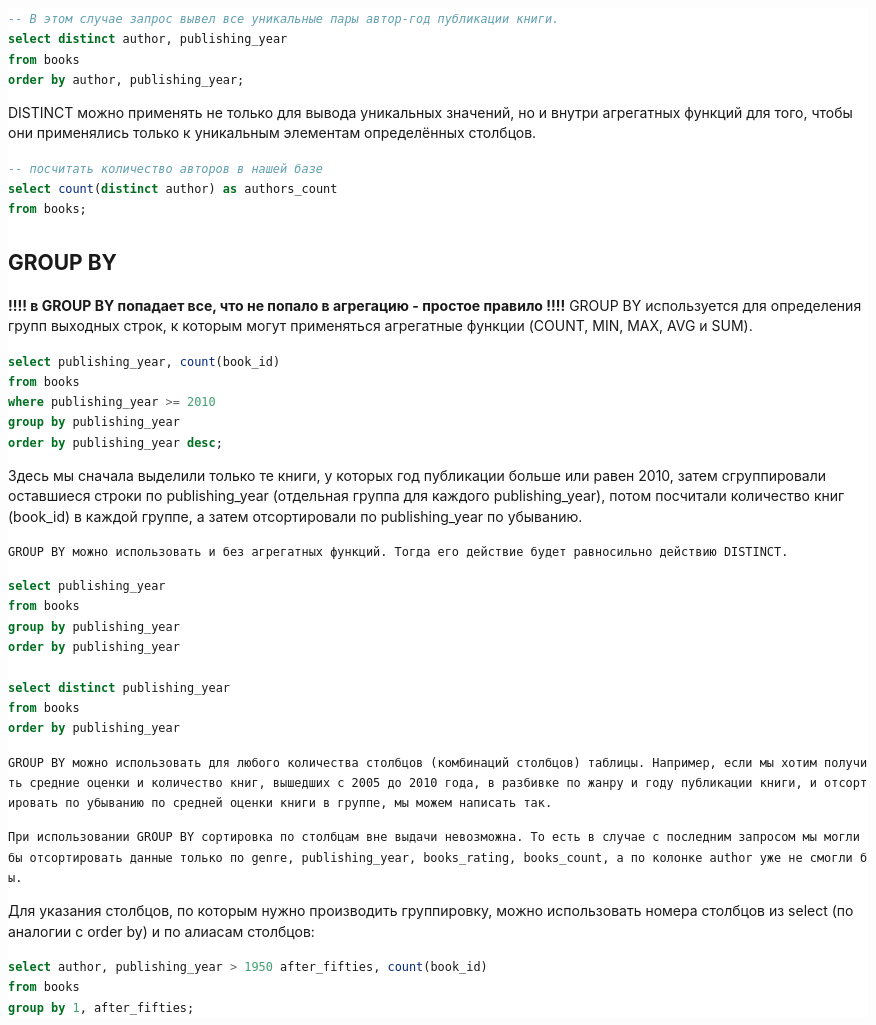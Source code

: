 ```sql
-- В этом случае запрос вывел все уникальные пары автор-год публикации книги.
select distinct author, publishing_year
from books
order by author, publishing_year;
```

DISTINCT можно применять не только для вывода уникальных значений, но и внутри агрегатных функций для того, чтобы они применялись только к уникальным элементам определённых столбцов.

```sql
-- посчитать количество авторов в нашей базе
select count(distinct author) as authors_count
from books;
```

## GROUP BY
**!!!! в GROUP BY попадает все, что не попало в агрегацию - простое правило !!!!**
GROUP BY используется для определения групп выходных строк, к которым могут применяться агрегатные функции (COUNT, MIN, MAX, AVG и SUM).
```sql
select publishing_year, count(book_id)
from books
where publishing_year >= 2010
group by publishing_year 
order by publishing_year desc;
```
Здесь мы сначала выделили только те книги, у которых год публикации больше или равен 2010, затем сгруппировали оставшиеся строки по publishing_year (отдельная группа для каждого publishing_year), потом посчитали количество книг (book_id) в каждой группе, а затем отсортировали по publishing_year по убыванию.

`GROUP BY можно использовать и без агрегатных функций. Тогда его действие будет равносильно действию DISTINCT.`
```sql
select publishing_year
from books
group by publishing_year
order by publishing_year

select distinct publishing_year
from books
order by publishing_year
```

`GROUP BY можно использовать для любого количества столбцов (комбинаций столбцов) таблицы. Например, если мы хотим получить средние оценки и количество книг, вышедших с 2005 до 2010 года, в разбивке по жанру и году публикации книги, и отсортировать по убыванию по средней оценки книги в группе, мы можем написать так.`

`При использовании GROUP BY сортировка по столбцам вне выдачи невозможна. То есть в случае с последним запросом мы могли бы отсортировать данные только по genre, publishing_year, books_rating, books_count, а по колонке author уже не смогли бы.`

Для указания столбцов, по которым нужно производить группировку, можно использовать номера столбцов из select (по аналогии с order by) и по алиасам столбцов:
```sql
select author, publishing_year > 1950 after_fifties, count(book_id)
from books
group by 1, after_fifties;
```
